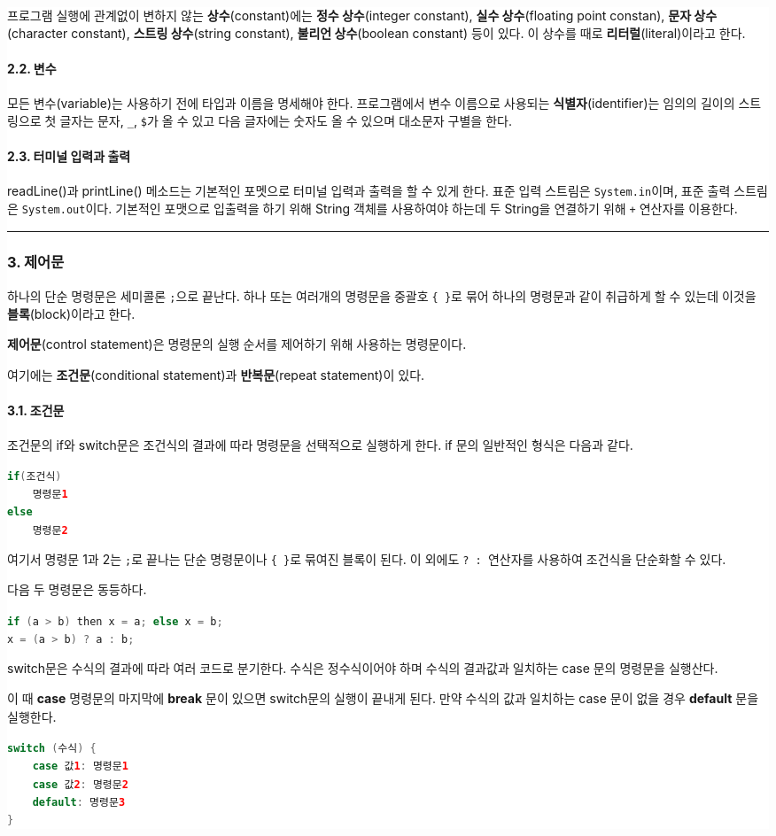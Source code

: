 프로그램 실행에 관계없이 변하지 않는 **상수**(constant)에는 **정수 상수**(integer constant), **실수 상수**(floating point constan), **문자 상수**(character constant), **스트링 상수**(string constant), **불리언 상수**(boolean constant) 등이 있다. 이 상수를 때로 **리터럴**(literal)이라고 한다.

#### 2.2. 변수

모든 변수(variable)는 사용하기 전에 타입과 이름을 명세해야 한다. 프로그램에서 변수 이름으로 사용되는 **식별자**(identifier)는 임의의 길이의 스트링으로 첫 글자는 문자, `_`, `$`가 올 수 있고 다음 글자에는 숫자도 올 수 있으며 대소문자 구별을 한다.

#### 2.3. 터미널 입력과 출력

readLine()과 printLine() 메소드는 기본적인 포멧으로 터미널 입력과 출력을 할 수 있게 한다. 표준 입력 스트림은 `System.in`이며, 표준 출력 스트림은 `System.out`이다.
기본적인 포맷으로 입출력을 하기 위해 String 객체를 사용하여야 하는데 두 String을 연결하기 위해 `+` 연산자를 이용한다.

***

### 3. 제어문

하나의 단순 명령문은 세미콜론 `;`으로 끝난다. 하나 또는 여러개의 명령문을 중괄호 `{ }`로 묶어 하나의 명령문과 같이 취급하게 할 수 있는데 이것을 **블록**(block)이라고 한다.

**제어문**(control statement)은 명령문의 실행 순서를 제어하기 위해 사용하는 명령문이다.

여기에는 **조건문**(conditional statement)과 **반복문**(repeat statement)이 있다.

#### 3.1. 조건문

조건문의 if와 switch문은 조건식의 결과에 따라 명령문을 선택적으로 실행하게 한다. if 문의 일반적인 형식은 다음과 같다.

```java
if(조건식)
    명령문1
else
    명령문2
```

여기서 명령문 1과 2는 `;`로 끝나는 단순 명령문이나 `{ }`로 묶여진 블록이 된다.
이 외에도 `? : `연산자를 사용하여 조건식을 단순화할 수 있다.

다음 두 명령문은 동등하다.

```java
if (a > b) then x = a; else x = b;
x = (a > b) ? a : b;
```

switch문은 수식의 결과에 따라 여러 코드로 분기한다. 수식은 정수식이어야 하며 수식의 결과값과 일치하는 case 문의 명령문을 실행산다.

이 때 **case** 명령문의 마지막에 **break** 문이 있으면 switch문의 실행이 끝내게 된다. 만약 수식의 값과 일치하는 case 문이 없을 경우 **default** 문을 실행한다.

```java
switch (수식) {
    case 값1: 명령문1
    case 값2: 명령문2
    default: 명령문3
}
```

